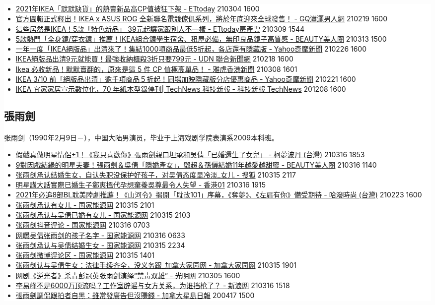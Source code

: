 - [2021年IKEA「默默缺貨」的熱賣新品高CP值被狂下架 - ETtoday](https://fashion.ettoday.net/news/1930243 "2021年IKEA「默默缺貨」的熱賣新品高CP值被狂下架 - ETtoday") 210304 1600
- [官方圖輯正式釋出！IKEA x ASUS ROG 全新聯名電競傢俱系列，將於年底迎來全球發售！ - GQ瀟灑男人網](https://www.gq.com.tw/life/article/ikea-asus-rog-%E8%81%AF%E5%90%8D-%E9%9B%BB%E7%AB%B6 "官方圖輯正式釋出！IKEA x ASUS ROG 全新聯名電競傢俱系列，將於年底迎來全球發售！ - GQ瀟灑男人網") 210219 1600
- [這些居然是IKEA！5款「特色新品」 39元起讓家跟別人不一樣 - ETtoday房產雲](https://fashion.ettoday.net/news/1933697 "這些居然是IKEA！5款「特色新品」 39元起讓家跟別人不一樣 - ETtoday房產雲") 210309 1544
- [5款熱門「全身鏡/穿衣鏡」推薦！IKEA組合鏡學生宿舍、租屋必備，無印良品鏡子高質感 - BEAUTY美人圈](https://www.beauty321.com/post/39166 "5款熱門「全身鏡/穿衣鏡」推薦！IKEA組合鏡學生宿舍、租屋必備，無印良品鏡子高質感 - BEAUTY美人圈") 210313 1500
- [一年一度「IKEA絕版品」出清來了！集結1000項商品最低5折起，各店還有隱藏版 - Yahoo奇摩新聞](https://tw.news.yahoo.com/%E5%B9%B4-%E5%BA%A6-ikea%E7%B5%95%E7%89%88%E5%93%81-%E5%87%BA%E6%B8%85%E4%BE%86%E4%BA%86-%E9%9B%86%E7%B5%901000%E9%A0%85%E5%95%86%E5%93%81%E6%9C%80%E4%BD%8E5%E6%8A%98%E8%B5%B7-000000926.html "一年一度「IKEA絕版品」出清來了！集結1000項商品最低5折起，各店還有隱藏版 - Yahoo奇摩新聞") 210226 1600
- [IKEA絕版品出清9元就能買！最強收納櫃殺3折只要799元 - UDN 聯合新聞網](https://udn.com/news/story/7270/5259000 "IKEA絕版品出清9元就能買！最強收納櫃殺3折只要799元 - UDN 聯合新聞網") 210218 1600
- [Ikea 必收新品！默默賣翻的，原來是這 5 件 CP 值極高單品！ - 雅虎香港新聞](https://hk.news.yahoo.com/ikea-%E5%BF%85%E6%94%B6%E6%96%B0%E5%93%81-%E9%BB%98%E9%BB%98%E8%B3%A3%E7%BF%BB%E7%9A%84-%E5%8E%9F%E4%BE%86%E6%98%AF%E9%80%99-5-080126499.html "Ikea 必收新品！默默賣翻的，原來是這 5 件 CP 值極高單品！ - 雅虎香港新聞") 210308 1601
- [IKEA 3/10 前「絕版品出清」逾千項商品５折起！同場加映隱藏版分店優惠商品 - Yahoo奇摩新聞](https://tw.news.yahoo.com/ikea-3-10-%E5%89%8D-%E7%B5%95%E7%89%88%E5%93%81%E5%87%BA%E6%B8%85-050000927.html "IKEA 3/10 前「絕版品出清」逾千項商品５折起！同場加映隱藏版分店優惠商品 - Yahoo奇摩新聞") 210221 1600
- [IKEA 宜家家居宣示數位化，70 年紙本型錄停刊| TechNews 科技新報 - 科技新報 TechNews](https://technews.tw/2020/12/08/ikea-turns-the-page-on-catalogue-after-seven-decades/ "IKEA 宜家家居宣示數位化，70 年紙本型錄停刊| TechNews 科技新報 - 科技新報 TechNews") 201208 1600

## 張雨劍

张雨剑（1990年2月9日－），中国大陆男演员，毕业于上海戏剧学院表演系2009本科班。
- [假戲真做明星情侶+1！《我只喜歡你》張雨劍親口坦承和吳倩「已婚還生了女兒」 - 柯夢波丹 (台灣)](https://www.cosmopolitan.com/tw/entertainment/celebrity-gossip/g35848411/zhang-yu-jian-married-wu-qian/ "假戲真做明星情侶+1！《我只喜歡你》張雨劍親口坦承和吳倩「已婚還生了女兒」 - 柯夢波丹 (台灣)") 210316 1853
- [9對因戲結緣的明星夫妻！張雨劍＆吳倩「隱婚產女」，鄧超＆孫儷結婚11年越愛越甜蜜 - BEAUTY美人圈](https://www.beauty321.com/post/39259 "9對因戲結緣的明星夫妻！張雨劍＆吳倩「隱婚產女」，鄧超＆孫儷結婚11年越愛越甜蜜 - BEAUTY美人圈") 210316 1140
- [张雨剑承认结婚生女，自认失职没保护好孩子，对吴倩态度显冷淡_女儿 - 搜狐](http://www.sohu.com/a/455767250_789890 "张雨剑承认结婚生女，自认失职没保护好孩子，对吴倩态度显冷淡_女儿 - 搜狐") 210315 2117
- [明星講大話實際已婚生子鄭爽搵代孕想棄養吳尊最令人失望 - 香港01](https://www.hk01.com/%E5%8D%B3%E6%99%82%E5%A8%9B%E6%A8%82/599984/%E6%98%8E%E6%98%9F%E8%AC%9B%E5%A4%A7%E8%A9%B1%E5%AF%A6%E9%9A%9B%E5%B7%B2%E5%A9%9A%E7%94%9F%E5%AD%90-%E9%84%AD%E7%88%BD%E6%90%B5%E4%BB%A3%E5%AD%95%E6%83%B3%E6%A3%84%E9%A4%8A%E5%90%B3%E5%B0%8A%E6%9C%80%E4%BB%A4%E4%BA%BA%E5%A4%B1%E6%9C%9B "明星講大話實際已婚生子鄭爽搵代孕想棄養吳尊最令人失望 - 香港01") 210316 1915
- [2021年必追8部BL耽美陸劇推薦！《山河令》揭開「耽改101」序幕，《奪夢》、《左肩有你》備受期待 - 哈潑時尚 (台灣)](https://www.harpersbazaar.com/tw/culture/drama/g35593496/2021-bl-chinese-tv-drama/ "2021年必追8部BL耽美陸劇推薦！《山河令》揭開「耽改101」序幕，《奪夢》、《左肩有你》備受期待 - 哈潑時尚 (台灣)") 210223 1600
- [张雨剑承认有女儿 - 国家能源网](http://www.cmen.cc/news/202103/22281.html "张雨剑承认有女儿 - 国家能源网") 210315 2101
- [张雨剑承认与吴倩已婚有女儿 - 国家能源网](http://www.cmen.cc/news/202103/22295.html "张雨剑承认与吴倩已婚有女儿 - 国家能源网") 210315 2103
- [张雨剑抖音评论 - 国家能源网](http://www.cmen.cc/news/202103/22366.html "张雨剑抖音评论 - 国家能源网") 210316 0703
- [网曝吴倩张雨剑的孩子名字 - 国家能源网](http://www.cmen.cc/news/202103/22364.html "网曝吴倩张雨剑的孩子名字 - 国家能源网") 210316 0633
- [张雨剑承认与吴倩结婚生女 - 国家能源网](http://www.cmen.cc/news/202103/22325.html "张雨剑承认与吴倩结婚生女 - 国家能源网") 210315 2234
- [张雨剑微博评论区 - 国家能源网](http://www.cmen.cc/news/202103/21943.html "张雨剑微博评论区 - 国家能源网") 210315 1401
- [张雨剑认与吴倩生女：法律手续齐全，没义务跟_加拿大家园网 - 加拿大家园网](http://www.iask.ca/news/world/2021/03/595654.html "张雨剑认与吴倩生女：法律手续齐全，没义务跟_加拿大家园网 - 加拿大家园网") 210315 1901
- [网剧《逆光者》杀青彭冠英张雨剑演绎“禁毒双雄” - 光明网](https://e.gmw.cn/2021-03/05/content_34663030.htm "网剧《逆光者》杀青彭冠英张雨剑演绎“禁毒双雄” - 光明网") 210305 1600
- [李易峰不是6000万顶流吗？工作室辟谣与女方关系，为谁挡枪了？ - 新浪网](https://k.sina.com.cn/article_7511458264_1bfb7c1d800100twph.html?from=ent&subch=star "李易峰不是6000万顶流吗？工作室辟谣与女方关系，为谁挡枪了？ - 新浪网") 210316 1518
- [張雨劍調侃跟拍者自黑：雖常發廣告但沒賺錢 - 加拿大星島日報](https://www.singtao.ca/4207283/2020-04-17/post-%E5%BC%B5%E9%9B%A8%E5%8A%8D%E8%AA%BF%E4%BE%83%E8%B7%9F%E6%8B%8D%E8%80%85-%E8%87%AA%E9%BB%91%EF%BC%9A%E9%9B%96%E5%B8%B8%E7%99%BC%E5%BB%A3%E5%91%8A%E4%BD%86%E6%B2%92%E8%B3%BA%E9%8C%A2/ "張雨劍調侃跟拍者自黑：雖常發廣告但沒賺錢 - 加拿大星島日報") 200417 1500